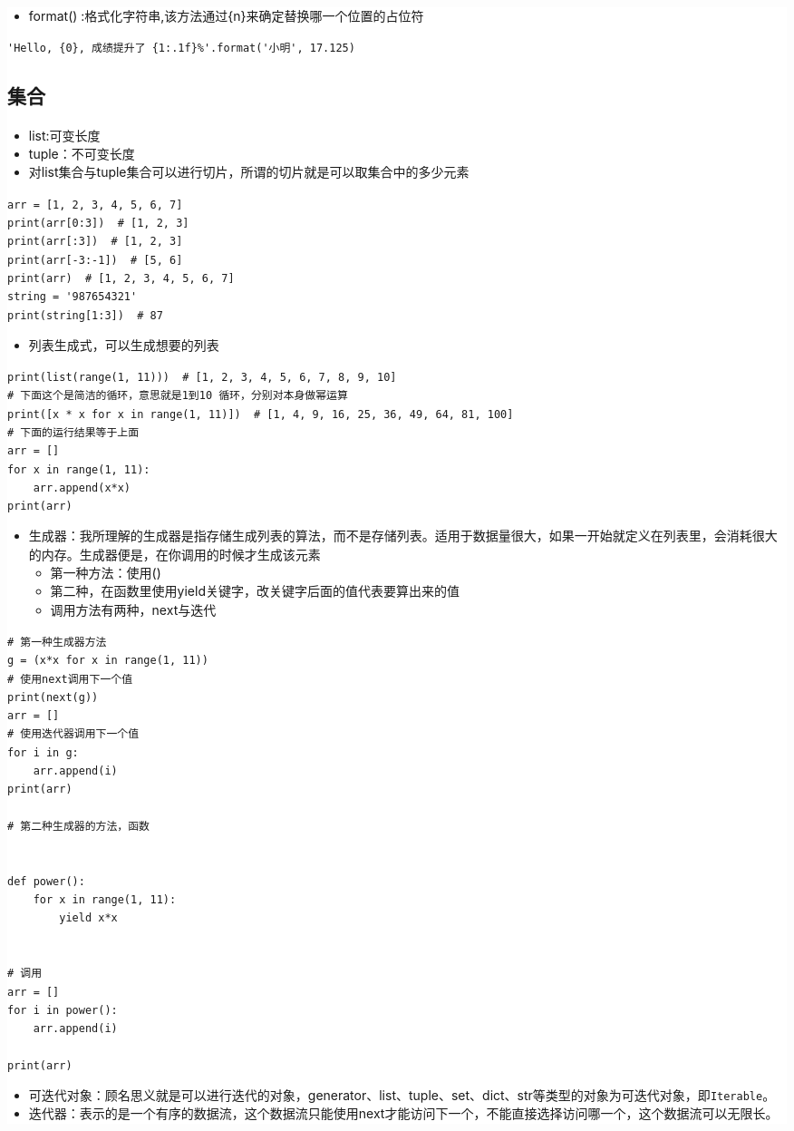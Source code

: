 * format() :格式化字符串,该方法通过{n}来确定替换哪一个位置的占位符
```
'Hello, {0}, 成绩提升了 {1:.1f}%'.format('小明', 17.125)
```

## 集合
* list:可变长度
* tuple：不可变长度
* 对list集合与tuple集合可以进行切片，所谓的切片就是可以取集合中的多少元素
```
arr = [1, 2, 3, 4, 5, 6, 7]
print(arr[0:3])  # [1, 2, 3]
print(arr[:3])  # [1, 2, 3]
print(arr[-3:-1])  # [5, 6]
print(arr)  # [1, 2, 3, 4, 5, 6, 7]
string = '987654321'
print(string[1:3])  # 87
```
* 列表生成式，可以生成想要的列表

```
print(list(range(1, 11)))  # [1, 2, 3, 4, 5, 6, 7, 8, 9, 10]
# 下面这个是简洁的循环，意思就是1到10 循环，分别对本身做幂运算
print([x * x for x in range(1, 11)])  # [1, 4, 9, 16, 25, 36, 49, 64, 81, 100]
# 下面的运行结果等于上面
arr = []
for x in range(1, 11):
    arr.append(x*x)
print(arr)

```
* 生成器：我所理解的生成器是指存储生成列表的算法，而不是存储列表。适用于数据量很大，如果一开始就定义在列表里，会消耗很大的内存。生成器便是，在你调用的时候才生成该元素
    * 第一种方法：使用()
    * 第二种，在函数里使用yield关键字，改关键字后面的值代表要算出来的值
    * 调用方法有两种，next与迭代

```
# 第一种生成器方法
g = (x*x for x in range(1, 11))
# 使用next调用下一个值
print(next(g))
arr = []
# 使用迭代器调用下一个值
for i in g:
    arr.append(i)
print(arr)

# 第二种生成器的方法，函数


def power():
    for x in range(1, 11):
        yield x*x


# 调用
arr = []
for i in power():
    arr.append(i)

print(arr)

```
* 可迭代对象：顾名思义就是可以进行迭代的对象，generator、list、tuple、set、dict、str等类型的对象为可迭代对象，即`Iterable`。
* 迭代器：表示的是一个有序的数据流，这个数据流只能使用next才能访问下一个，不能直接选择访问哪一个，这个数据流可以无限长。
